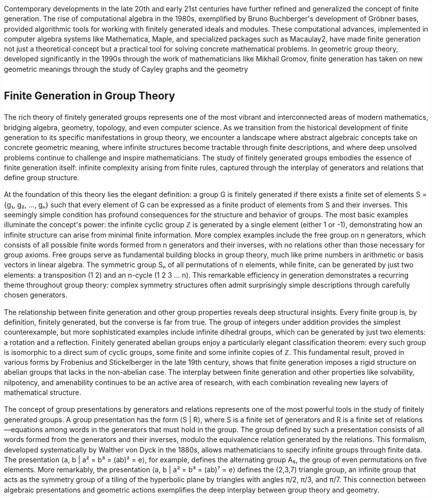 Contemporary developments in the late 20th and early 21st centuries have further refined and generalized the concept of finite generation. The rise of computational algebra in the 1980s, exemplified by Bruno Buchberger's development of Gröbner bases, provided algorithmic tools for working with finitely generated ideals and modules. These computational advances, implemented in computer algebra systems like Mathematica, Maple, and specialized packages such as Macaulay2, have made finite generation not just a theoretical concept but a practical tool for solving concrete mathematical problems. In geometric group theory, developed significantly in the 1990s through the work of mathematicians like Mikhail Gromov, finite generation has taken on new geometric meanings through the study of Cayley graphs and the geometry

## Finite Generation in Group Theory

The rich theory of finitely generated groups represents one of the most vibrant and interconnected areas of modern mathematics, bridging algebra, geometry, topology, and even computer science. As we transition from the historical development of finite generation to its specific manifestations in group theory, we encounter a landscape where abstract algebraic concepts take on concrete geometric meaning, where infinite structures become tractable through finite descriptions, and where deep unsolved problems continue to challenge and inspire mathematicians. The study of finitely generated groups embodies the essence of finite generation itself: infinite complexity arising from finite rules, captured through the interplay of generators and relations that define group structure.

At the foundation of this theory lies the elegant definition: a group G is finitely generated if there exists a finite set of elements S = {g₁, g₂, ..., gₙ} such that every element of G can be expressed as a finite product of elements from S and their inverses. This seemingly simple condition has profound consequences for the structure and behavior of groups. The most basic examples illuminate the concept's power: the infinite cyclic group ℤ is generated by a single element (either 1 or -1), demonstrating how an infinite structure can arise from minimal finite information. More complex examples include the free group on n generators, which consists of all possible finite words formed from n generators and their inverses, with no relations other than those necessary for group axioms. Free groups serve as fundamental building blocks in group theory, much like prime numbers in arithmetic or basis vectors in linear algebra. The symmetric group Sₙ of all permutations of n elements, while finite, can be generated by just two elements: a transposition (1 2) and an n-cycle (1 2 3 ... n). This remarkable efficiency in generation demonstrates a recurring theme throughout group theory: complex symmetry structures often admit surprisingly simple descriptions through carefully chosen generators.

The relationship between finite generation and other group properties reveals deep structural insights. Every finite group is, by definition, finitely generated, but the converse is far from true. The group of integers under addition provides the simplest counterexample, but more sophisticated examples include infinite dihedral groups, which can be generated by just two elements: a rotation and a reflection. Finitely generated abelian groups enjoy a particularly elegant classification theorem: every such group is isomorphic to a direct sum of cyclic groups, some finite and some infinite copies of ℤ. This fundamental result, proved in various forms by Frobenius and Stickelberger in the late 19th century, shows that finite generation imposes a rigid structure on abelian groups that lacks in the non-abelian case. The interplay between finite generation and other properties like solvability, nilpotency, and amenability continues to be an active area of research, with each combination revealing new layers of mathematical structure.

The concept of group presentations by generators and relations represents one of the most powerful tools in the study of finitely generated groups. A group presentation has the form ⟨S | R⟩, where S is a finite set of generators and R is a finite set of relations—equations among words in the generators that must hold in the group. The group defined by such a presentation consists of all words formed from the generators and their inverses, modulo the equivalence relation generated by the relations. This formalism, developed systematically by Walther von Dyck in the 1880s, allows mathematicians to specify infinite groups through finite data. The presentation ⟨a, b | a² = b³ = (ab)² = e⟩, for example, defines the alternating group A₅, the group of even permutations on five elements. More remarkably, the presentation ⟨a, b | a² = b³ = (ab)⁷ = e⟩ defines the (2,3,7) triangle group, an infinite group that acts as the symmetry group of a tiling of the hyperbolic plane by triangles with angles π/2, π/3, and π/7. This connection between algebraic presentations and geometric actions exemplifies the deep interplay between group theory and geometry.
